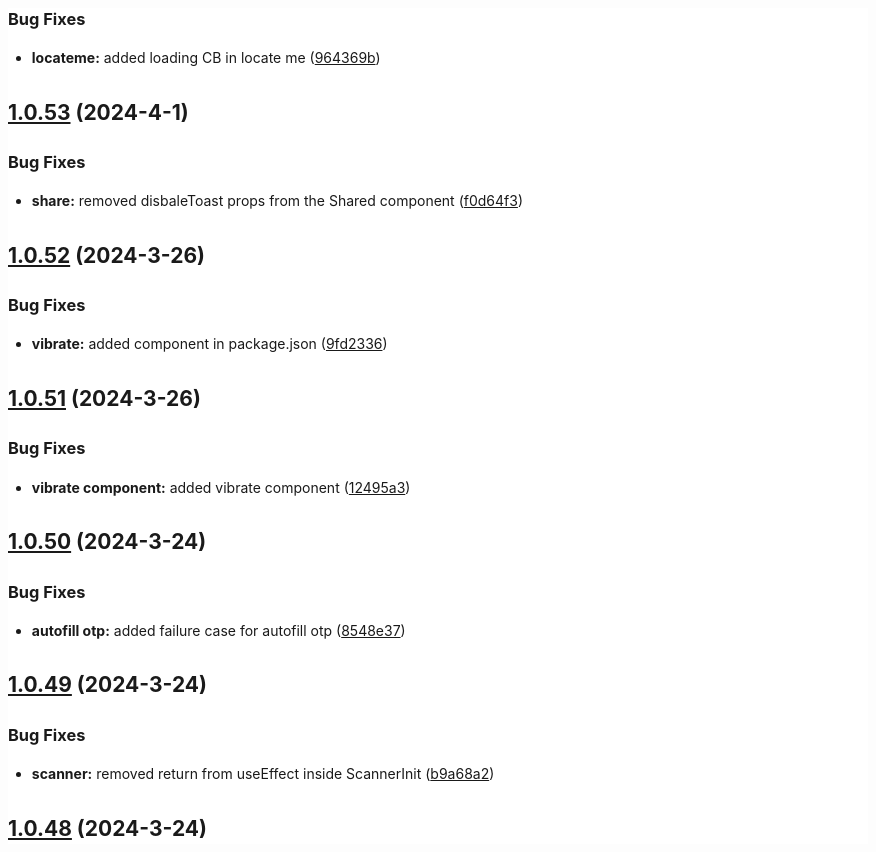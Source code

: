 
### Bug Fixes

* **locateme:** added loading CB in locate me ([964369b](https://github.com/opensrc0/fe-pilot/commit/964369b56cff04466cfd8f5b30f3b1c47e640079))

## [1.0.53](https://github.com/opensrc0/fe-pilot/compare/v1.0.52...v1.0.53) (2024-4-1)


### Bug Fixes

* **share:** removed disbaleToast props from the Shared component ([f0d64f3](https://github.com/opensrc0/fe-pilot/commit/f0d64f310a83b3b5c4cef3de44029fb0ee1d81c0))

## [1.0.52](https://github.com/opensrc0/fe-pilot/compare/v1.0.51...v1.0.52) (2024-3-26)


### Bug Fixes

* **vibrate:** added component in package.json ([9fd2336](https://github.com/opensrc0/fe-pilot/commit/9fd233635d1b9730b8d9e5a9c525183bbb8c3123))

## [1.0.51](https://github.com/opensrc0/fe-pilot/compare/v1.0.50...v1.0.51) (2024-3-26)


### Bug Fixes

* **vibrate component:** added vibrate component ([12495a3](https://github.com/opensrc0/fe-pilot/commit/12495a35aed32e5eec6646123cccb463c084bf6a))

## [1.0.50](https://github.com/opensrc0/fe-pilot/compare/v1.0.49...v1.0.50) (2024-3-24)


### Bug Fixes

* **autofill otp:** added failure case for autofill otp ([8548e37](https://github.com/opensrc0/fe-pilot/commit/8548e376d9804eb91120e146d2e4f5020d7f4879))

## [1.0.49](https://github.com/opensrc0/fe-pilot/compare/v1.0.48...v1.0.49) (2024-3-24)


### Bug Fixes

* **scanner:** removed return from useEffect inside ScannerInit ([b9a68a2](https://github.com/opensrc0/fe-pilot/commit/b9a68a21bc45d23d5c2f4e4adf23eb85da6a5a2b))

## [1.0.48](https://github.com/opensrc0/fe-pilot/compare/v1.0.47...v1.0.48) (2024-3-24)
